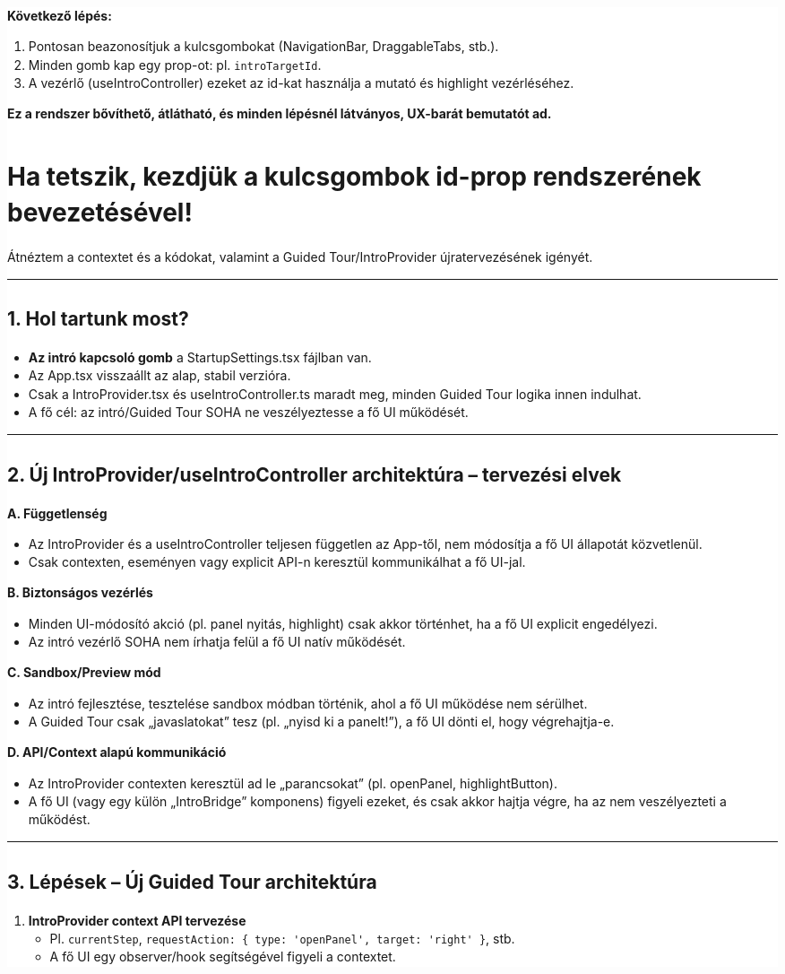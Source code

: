 
**Következő lépés:**
1. Pontosan beazonosítjuk a kulcsgombokat (NavigationBar, DraggableTabs, stb.).
2. Minden gomb kap egy prop-ot: pl. `introTargetId`.
3. A vezérlő (useIntroController) ezeket az id-kat használja a mutató és highlight vezérléséhez.

**Ez a rendszer bővíthető, átlátható, és minden lépésnél látványos, UX-barát bemutatót ad.**

Ha tetszik, kezdjük a kulcsgombok id-prop rendszerének bevezetésével!
=========================================
Átnéztem a contextet és a kódokat, valamint a Guided Tour/IntroProvider újratervezésének igényét.

---

## 1. Hol tartunk most?

- **Az intró kapcsoló gomb** a StartupSettings.tsx fájlban van.
- Az App.tsx visszaállt az alap, stabil verzióra.
- Csak a IntroProvider.tsx és useIntroController.ts maradt meg, minden Guided Tour logika innen indulhat.
- A fő cél: az intró/Guided Tour SOHA ne veszélyeztesse a fő UI működését.

---

## 2. Új IntroProvider/useIntroController architektúra – tervezési elvek

**A. Függetlenség**
- Az IntroProvider és a useIntroController teljesen független az App-től, nem módosítja a fő UI állapotát közvetlenül.
- Csak contexten, eseményen vagy explicit API-n keresztül kommunikálhat a fő UI-jal.

**B. Biztonságos vezérlés**
- Minden UI-módosító akció (pl. panel nyitás, highlight) csak akkor történhet, ha a fő UI explicit engedélyezi.
- Az intró vezérlő SOHA nem írhatja felül a fő UI natív működését.

**C. Sandbox/Preview mód**
- Az intró fejlesztése, tesztelése sandbox módban történik, ahol a fő UI működése nem sérülhet.
- A Guided Tour csak „javaslatokat” tesz (pl. „nyisd ki a panelt!”), a fő UI dönti el, hogy végrehajtja-e.

**D. API/Context alapú kommunikáció**
- Az IntroProvider contexten keresztül ad le „parancsokat” (pl. openPanel, highlightButton).
- A fő UI (vagy egy külön „IntroBridge” komponens) figyeli ezeket, és csak akkor hajtja végre, ha az nem veszélyezteti a működést.

---

## 3. Lépések – Új Guided Tour architektúra

1. **IntroProvider context API tervezése**
   - Pl. `currentStep`, `requestAction: { type: 'openPanel', target: 'right' }`, stb.
   - A fő UI egy observer/hook segítségével figyeli a contextet.
